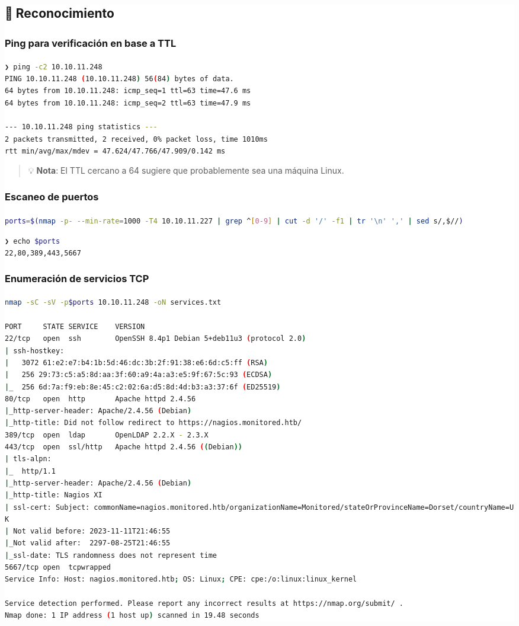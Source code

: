 ```mermaid
```


## 🔭 Reconocimiento

### Ping para verificación en base a TTL

```bash
❯ ping -c2 10.10.11.248      
PING 10.10.11.248 (10.10.11.248) 56(84) bytes of data.
64 bytes from 10.10.11.248: icmp_seq=1 ttl=63 time=47.6 ms
64 bytes from 10.10.11.248: icmp_seq=2 ttl=63 time=47.9 ms

--- 10.10.11.248 ping statistics ---
2 packets transmitted, 2 received, 0% packet loss, time 1010ms
rtt min/avg/max/mdev = 47.624/47.766/47.909/0.142 ms
```

> 💡 **Nota**: El TTL cercano a 64 sugiere que probablemente sea una máquina Linux.

### Escaneo de puertos

```bash
ports=$(nmap -p- --min-rate=1000 -T4 10.10.11.227 | grep ^[0-9] | cut -d '/' -f1 | tr '\n' ',' | sed s/,$//)
```

```bash
❯ echo $ports                                                               
22,80,389,443,5667
```

### Enumeración de servicios TCP

```bash
nmap -sC -sV -p$ports 10.10.11.248 -oN services.txt

PORT     STATE SERVICE    VERSION
22/tcp   open  ssh        OpenSSH 8.4p1 Debian 5+deb11u3 (protocol 2.0)
| ssh-hostkey: 
|   3072 61:e2:e7:b4:1b:5d:46:dc:3b:2f:91:38:e6:6d:c5:ff (RSA)
|   256 29:73:c5:a5:8d:aa:3f:60:a9:4a:a3:e5:9f:67:5c:93 (ECDSA)
|_  256 6d:7a:f9:eb:8e:45:c2:02:6a:d5:8d:4d:b3:a3:37:6f (ED25519)
80/tcp   open  http       Apache httpd 2.4.56
|_http-server-header: Apache/2.4.56 (Debian)
|_http-title: Did not follow redirect to https://nagios.monitored.htb/
389/tcp  open  ldap       OpenLDAP 2.2.X - 2.3.X
443/tcp  open  ssl/http   Apache httpd 2.4.56 ((Debian))
| tls-alpn: 
|_  http/1.1
|_http-server-header: Apache/2.4.56 (Debian)
|_http-title: Nagios XI
| ssl-cert: Subject: commonName=nagios.monitored.htb/organizationName=Monitored/stateOrProvinceName=Dorset/countryName=UK
| Not valid before: 2023-11-11T21:46:55
|_Not valid after:  2297-08-25T21:46:55
|_ssl-date: TLS randomness does not represent time
5667/tcp open  tcpwrapped
Service Info: Host: nagios.monitored.htb; OS: Linux; CPE: cpe:/o:linux:linux_kernel

Service detection performed. Please report any incorrect results at https://nmap.org/submit/ .
Nmap done: 1 IP address (1 host up) scanned in 19.48 seconds
```
